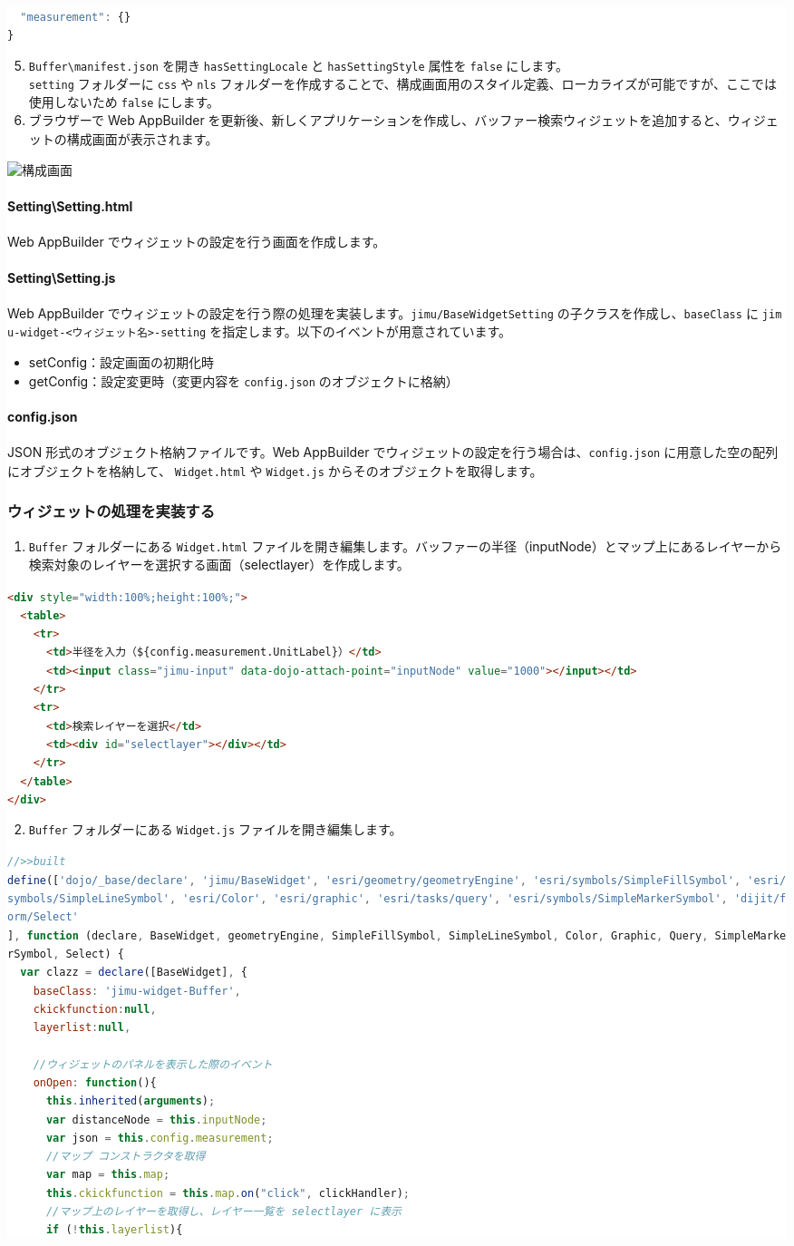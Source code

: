 ```js
  "measurement": {}
}
```
5. `Buffer\manifest.json` を開き `hasSettingLocale` と `hasSettingStyle` 属性を `false` にします。  
`setting` フォルダーに `css` や `nls` フォルダーを作成することで、構成画面用のスタイル定義、ローカライズが可能ですが、ここでは使用しないため `false` にします。
6. ブラウザーで Web AppBuilder を更新後、新しくアプリケーションを作成し、バッファー検索ウィジェットを追加すると、ウィジェットの構成画面が表示されます。  
<img src="http://apps.esrij.com/arcgis-dev/guide/img/webappbuilder/development-guide6.png" alt="構成画面">

#### Setting\Setting.html

Web AppBuilder でウィジェットの設定を行う画面を作成します。

#### Setting\Setting.js

Web AppBuilder でウィジェットの設定を行う際の処理を実装します。`jimu/BaseWidgetSetting` の子クラスを作成し、`baseClass` に `jimu-widget-<ウィジェット名>-setting` を指定します。以下のイベントが用意されています。
* setConfig：設定画面の初期化時
* getConfig：設定変更時（変更内容を `config.json` のオブジェクトに格納）

#### config.json

JSON 形式のオブジェクト格納ファイルです。Web AppBuilder でウィジェットの設定を行う場合は、`config.json` に用意した空の配列にオブジェクトを格納して、 `Widget.html` や `Widget.js` からそのオブジェクトを取得します。
 
### ウィジェットの処理を実装する

1. `Buffer` フォルダーにある `Widget.html` ファイルを開き編集します。バッファーの半径（inputNode）とマップ上にあるレイヤーから検索対象のレイヤーを選択する画面（selectlayer）を作成します。  
```html
<div style="width:100%;height:100%;">
  <table>
    <tr>
      <td>半径を入力（${config.measurement.UnitLabel}）</td>
      <td><input class="jimu-input" data-dojo-attach-point="inputNode" value="1000"></input></td>
    </tr>
    <tr>
      <td>検索レイヤーを選択</td>
      <td><div id="selectlayer"></div></td>
    </tr>
  </table>
</div>
```
2. `Buffer` フォルダーにある `Widget.js` ファイルを開き編集します。  
```js
//>>built
define(['dojo/_base/declare', 'jimu/BaseWidget', 'esri/geometry/geometryEngine', 'esri/symbols/SimpleFillSymbol', 'esri/symbols/SimpleLineSymbol', 'esri/Color', 'esri/graphic', 'esri/tasks/query', 'esri/symbols/SimpleMarkerSymbol', 'dijit/form/Select'
], function (declare, BaseWidget, geometryEngine, SimpleFillSymbol, SimpleLineSymbol, Color, Graphic, Query, SimpleMarkerSymbol, Select) {
  var clazz = declare([BaseWidget], {
    baseClass: 'jimu-widget-Buffer',
    ckickfunction:null,
    layerlist:null,

    //ウィジェットのパネルを表示した際のイベント
    onOpen: function(){
      this.inherited(arguments);
      var distanceNode = this.inputNode;
      var json = this.config.measurement;
      //マップ コンストラクタを取得
      var map = this.map;
      this.ckickfunction = this.map.on("click", clickHandler);
      //マップ上のレイヤーを取得し、レイヤー一覧を selectlayer に表示
      if (!this.layerlist){
```